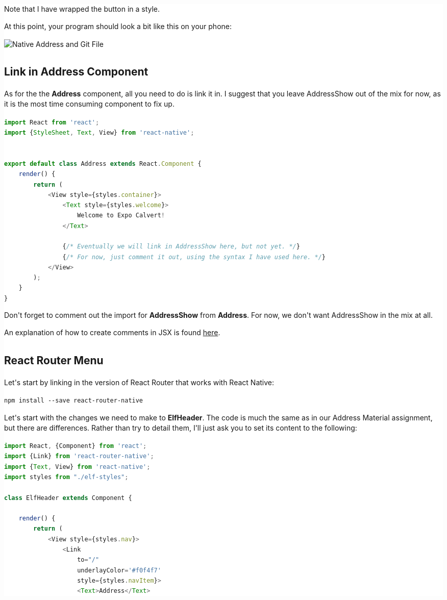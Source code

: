 Note that I have wrapped the button in a style.

At this point, your program should look a bit like this on your phone:

![Native Address and Git File][nagf]


## Link in Address Component


As for the the **Address** component, all you need to do is link it in. I suggest that you leave AddressShow out of the mix for now, as it is the most time consuming component to fix up.

```javascript
import React from 'react';
import {StyleSheet, Text, View} from 'react-native';


export default class Address extends React.Component {
    render() {
        return (
            <View style={styles.container}>
                <Text style={styles.welcome}>
                    Welcome to Expo Calvert!
                </Text>

                {/* Eventually we will link in AddressShow here, but not yet. */}
                {/* For now, just comment it out, using the syntax I have used here. */}
            </View>
        );
    }
}

```

Don't forget to comment out the import for **AddressShow** from **Address**. For now, we don't want AddressShow in the mix at all.

An explanation of how to create comments in JSX is found [here][cjsx].

## React Router Menu

Let's start by linking in the version of React Router that works with React Native:

```
npm install --save react-router-native
```

Let's start with the changes we need to make to **ElfHeader**. The code is much the same as in our Address Material assignment, but there are differences. Rather than try to detail them, I'll just ask you to set its content to the following:

```javascript
import React, {Component} from 'react';
import {Link} from 'react-router-native';
import {Text, View} from 'react-native';
import styles from "./elf-styles";

class ElfHeader extends Component {

    render() {
        return (
            <View style={styles.nav}>
                <Link
                    to="/"
                    underlayColor='#f0f4f7'
                    style={styles.navItem}>
                    <Text>Address</Text>
```

[cjsx]: https://wesbos.com/react-jsx-comments/
[nasm]: https://s3.amazonaws.com/bucket01.elvenware.com/images/native-address-simple-menu.png
[nagf]: https://s3.amazonaws.com/bucket01.elvenware.com/images/native-address-get-file.png
[sap]: https://s3.amazonaws.com/bucket01.elvenware.com/images/AddressProps.svg
[sp]: https://s3.amazonaws.com/bucket01.elvenware.com/images/SendProps.svg